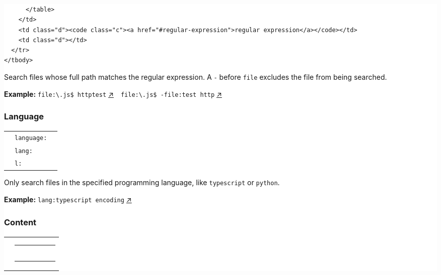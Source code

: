           </table>
        </td>
        <td class="d"><code class="c"><a href="#regular-expression">regular expression</a></code></td>
        <td class="d"></td>
      </tr>
    </tbody>
  </table>
</div>

Search files whose full path matches the regular expression. A `-` before `file`
excludes the file from being searched.

**Example:** `file:\.js$ httptest` [↗](https://sourcegraph.com/search?q=file:%5C.js%24+httptest&patternType=regexp) `file:\.js$ -file:test http` [↗](https://sourcegraph.com/search?q=file:%5C.js%24+-file:test+http&patternType=regexp)

### Language

<div name="r">
  <table class="r">
    <tbody>
      <tr class="r">
        <td class="ts"></td>
        <td class="d"><code class="c">language:</code></td>
        <td class="te">
        </td>
      </tr>
      <tr class="r">
        <td class="ks"></td>
        <td class="d"><code class="c">lang:</code></td>
        <td class="ke"></td>
      </tr>
      <tr class="r">
        <td class="ls"></td>
        <td class="d"><code class="c">l:</code></td>
        <td class="le"></td>
      </tr>
    </tbody>
  </table>
</div>

Only search files in the specified programming language, like `typescript` or
`python`.

**Example:** `lang:typescript encoding` [↗](https://sourcegraph.com/search?q=lang:typescript+encoding&patternType=regexp)

### Content

<div name="r">
  <table class="r">
    <tbody>
      <tr class="r">
        <td class="d"></td>
        <td class="d">
          <table class="r">
            <tbody>
              <tr class="r">
                <td class="ts"></td>
                <td class="d">&nbsp;</td>
                <td class="d">&nbsp;</td>
                <td class="d">&nbsp;</td>
                <td class="te"></td>
              </tr>
              <tr class="r">
                <td class="ks"></td>